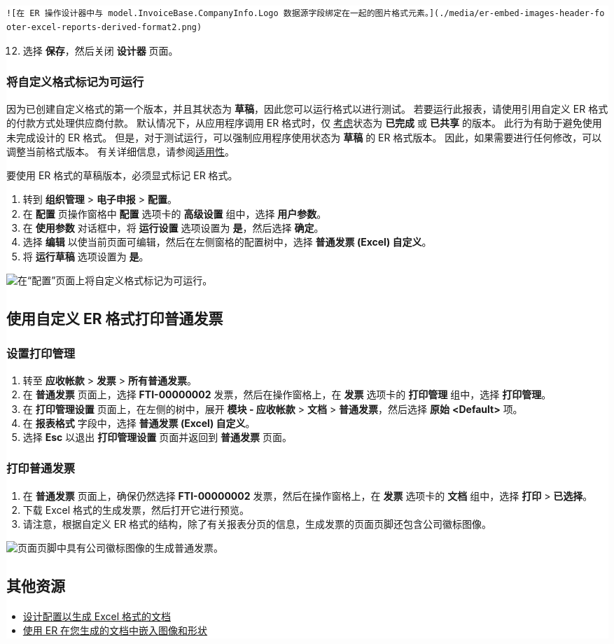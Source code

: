     ![在 ER 操作设计器中与 model.InvoiceBase.CompanyInfo.Logo 数据源字段绑定在一起的图片格式元素。](./media/er-embed-images-header-footer-excel-reports-derived-format2.png)

12. 选择 **保存**，然后关闭 **设计器** 页面。

### <a name="mark-the-custom-format-as-runnable"></a><a id="MarkFormatRunnable"></a>将自定义格式标记为可运行

因为已创建自定义格式的第一个版本，并且其状态为 **草稿**，因此您可以运行格式以进行测试。 若要运行此报表，请使用引用自定义 ER 格式的付款方式处理供应商付款。 默认情况下，从应用程序调用 ER 格式时，仅 [考虑](general-electronic-reporting.md#component-versioning)状态为 **已完成** 或 **已共享** 的版本。 此行为有助于避免使用未完成设计的 ER 格式。 但是，对于测试运行，可以强制应用程序使用状态为 **草稿** 的 ER 格式版本。 因此，如果需要进行任何修改，可以调整当前格式版本。 有关详细信息，请参阅[适用性](electronic-reporting-destinations.md#applicability)。

要使用 ER 格式的草稿版本，必须显式标记 ER 格式。

1. 转到 **组织管理** \> **电子申报** \> **配置**。
2. 在 **配置** 页操作窗格中 **配置** 选项卡的 **高级设置** 组中，选择 **用户参数**。
3. 在 **使用参数** 对话框中，将 **运行设置** 选项设置为 **是**，然后选择 **确定**。
4. 选择 **编辑** 以使当前页面可编辑，然后在左侧窗格的配置树中，选择 **普通发票 (Excel) 自定义**。
5. 将 **运行草稿** 选项设置为 **是**。

![在“配置”页面上将自定义格式标记为可运行。](./media/er-embed-images-header-footer-excel-reports-derived-format-configuration2.png)

## <a name="print-a-free-text-invoice-by-using-the-custom-er-format"></a><a id="PrintInvoice2"></a>使用自定义 ER 格式打印普通发票

### <a name="set-up-print-management"></a><a id="ConfigurePrintManagement2"></a>设置打印管理

1. 转至 **应收帐款** \> **发票** \> **所有普通发票**。
2. 在 **普通发票** 页面上，选择 **FTI-00000002** 发票，然后在操作窗格上，在 **发票** 选项卡的 **打印管理** 组中，选择 **打印管理**。
3. 在 **打印管理设置** 页面上，在左侧的树中，展开 **模块 - 应收帐款** \> **文档** \> **普通发票**，然后选择 **原始** **\<Default\>** 项。
4. 在 **报表格式** 字段中，选择 **普通发票 (Excel) 自定义**。
5. 选择 **Esc** 以退出 **打印管理设置** 页面并返回到 **普通发票** 页面。

### <a name="print-a-free-text-invoice"></a><a id="ProcessInvoice2"></a>打印普通发票

1. 在 **普通发票** 页面上，确保仍然选择 **FTI-00000002** 发票，然后在操作窗格上，在 **发票** 选项卡的 **文档** 组中，选择 **打印** \> **已选择**。
2. 下载 Excel 格式的生成发票，然后打开它进行预览。
3. 请注意，根据自定义 ER 格式的结构，除了有关报表分页的信息，生成发票的页面页脚还包含公司徽标图像。

![页面页脚中具有公司徽标图像的生成普通发票。](./media/er-embed-images-header-footer-excel-reports-print-invoice2.gif)

## <a name="additional-resources"></a><a id="References"></a>其他资源

- [设计配置以生成 Excel 格式的文档](er-fillable-excel.md)
- [使用 ER 在您生成的文档中嵌入图像和形状](electronic-reporting-embed-images-shapes.md)

